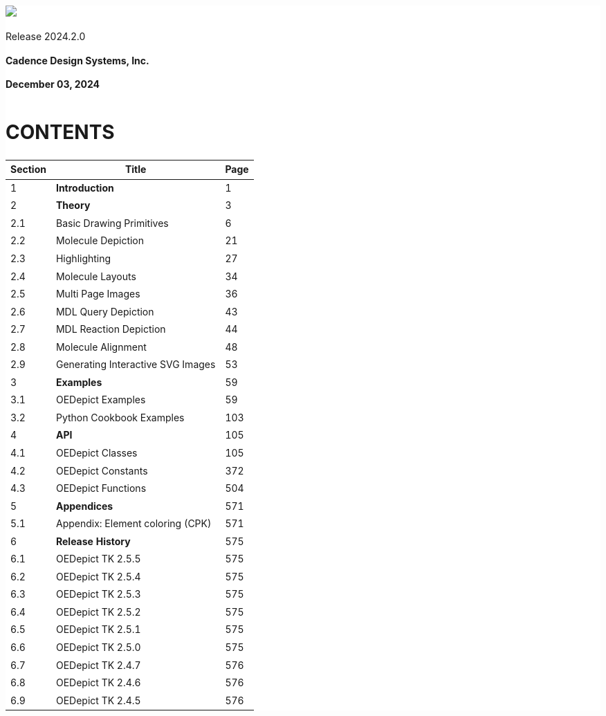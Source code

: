 ![](_page_0_Picture_0.jpeg)

Release 2024.2.0

**Cadence Design Systems, Inc.** 

**December 03, 2024** 

# **CONTENTS**

| Section | Title                             | Page |
|---------|-----------------------------------|------|
| 1       | <b>Introduction</b>               | 1    |
| 2       | <b>Theory</b>                     | 3    |
| 2.1     | Basic Drawing Primitives          | 6    |
| 2.2     | Molecule Depiction                | 21   |
| 2.3     | Highlighting                      | 27   |
| 2.4     | Molecule Layouts                  | 34   |
| 2.5     | Multi Page Images                 | 36   |
| 2.6     | MDL Query Depiction               | 43   |
| 2.7     | MDL Reaction Depiction            | 44   |
| 2.8     | Molecule Alignment                | 48   |
| 2.9     | Generating Interactive SVG Images | 53   |
| 3       | <b>Examples</b>                   | 59   |
| 3.1     | OEDepict Examples                 | 59   |
| 3.2     | Python Cookbook Examples          | 103  |
| 4       | <b>API</b>                        | 105  |
| 4.1     | OEDepict Classes                  | 105  |
| 4.2     | OEDepict Constants                | 372  |
| 4.3     | OEDepict Functions                | 504  |
| 5       | <b>Appendices</b>                 | 571  |
| 5.1     | Appendix: Element coloring (CPK)  | 571  |
| 6       | <b>Release History</b>            | 575  |
| 6.1     | OEDepict TK 2.5.5                 | 575  |
| 6.2     | OEDepict TK 2.5.4                 | 575  |
| 6.3     | OEDepict TK 2.5.3                 | 575  |
| 6.4     | OEDepict TK 2.5.2                 | 575  |
| 6.5     | OEDepict TK 2.5.1                 | 575  |
| 6.6     | OEDepict TK 2.5.0                 | 575  |
| 6.7     | OEDepict TK 2.4.7                 | 576  |
| 6.8     | OEDepict TK 2.4.6                 | 576  |
| 6.9     | OEDepict TK 2.4.5                 | 576  |